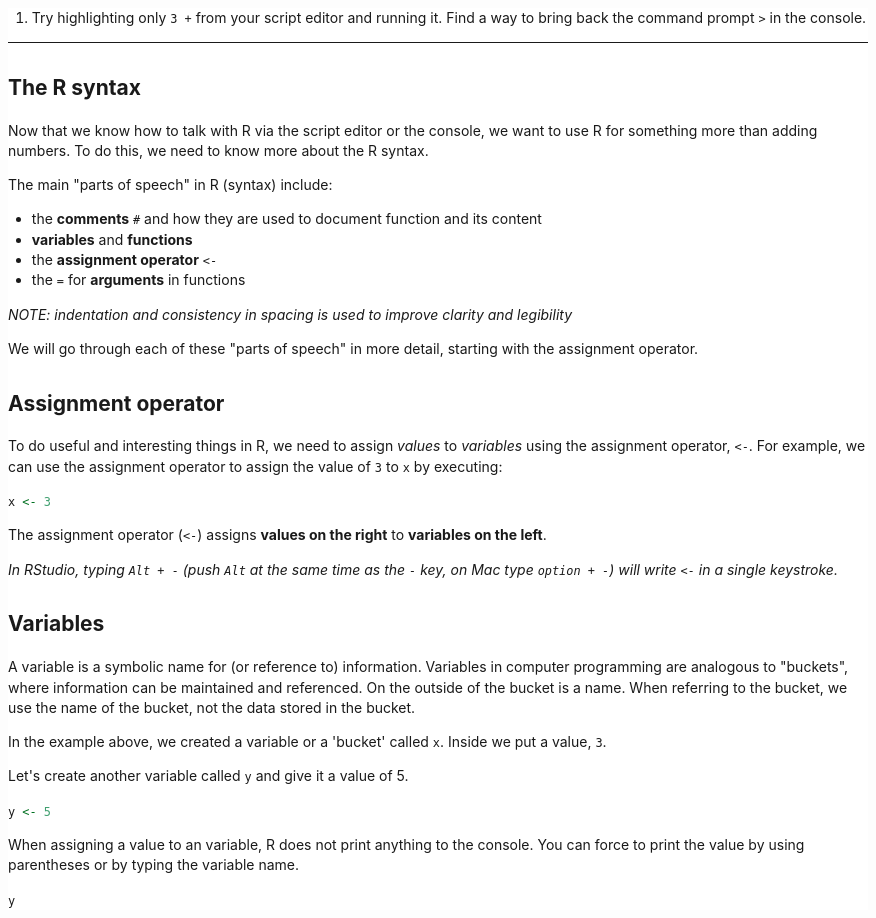 1. Try highlighting only `3 +` from your script editor and running it. Find a way to bring back the command prompt `>` in the console.

***

## The R syntax
Now that we know how to talk with R via the script editor or the console, we want to use R for something more than adding numbers. To do this, we need to know more about the R syntax. 


The main "parts of speech" in R (syntax) include:

  - the **comments** `#` and how they are used to document function and its content
  - **variables** and **functions**
  - the **assignment operator** `<-`
  - the `=` for **arguments** in functions

_NOTE: indentation and consistency in spacing is used to improve clarity and legibility_

We will go through each of these "parts of speech" in more detail, starting with the assignment operator.

## Assignment operator

To do useful and interesting things in R, we need to assign _values_ to
_variables_ using the assignment operator, `<-`.  For example, we can use the assignment operator to assign the value of `3` to `x` by executing:

```r
x <- 3
```

The assignment operator (`<-`) assigns **values on the right** to **variables on the left**. 

*In RStudio, typing `Alt + -` (push `Alt` at the same time as the `-` key, on Mac type `option + -`) will write ` <- ` in a single keystroke.*


## Variables

A variable is a symbolic name for (or reference to) information. Variables in computer programming are analogous to "buckets", where information can be maintained and referenced. On the outside of the bucket is a name. When referring to the bucket, we use the name of the bucket, not the data stored in the bucket.

In the example above, we created a variable or a 'bucket' called `x`. Inside we put a value, `3`. 

Let's create another variable called `y` and give it a value of 5. 

```r
y <- 5
```

When assigning a value to an variable, R does not print anything to the console. You can force to print the value by using parentheses or by typing the variable name.

```
y
```
